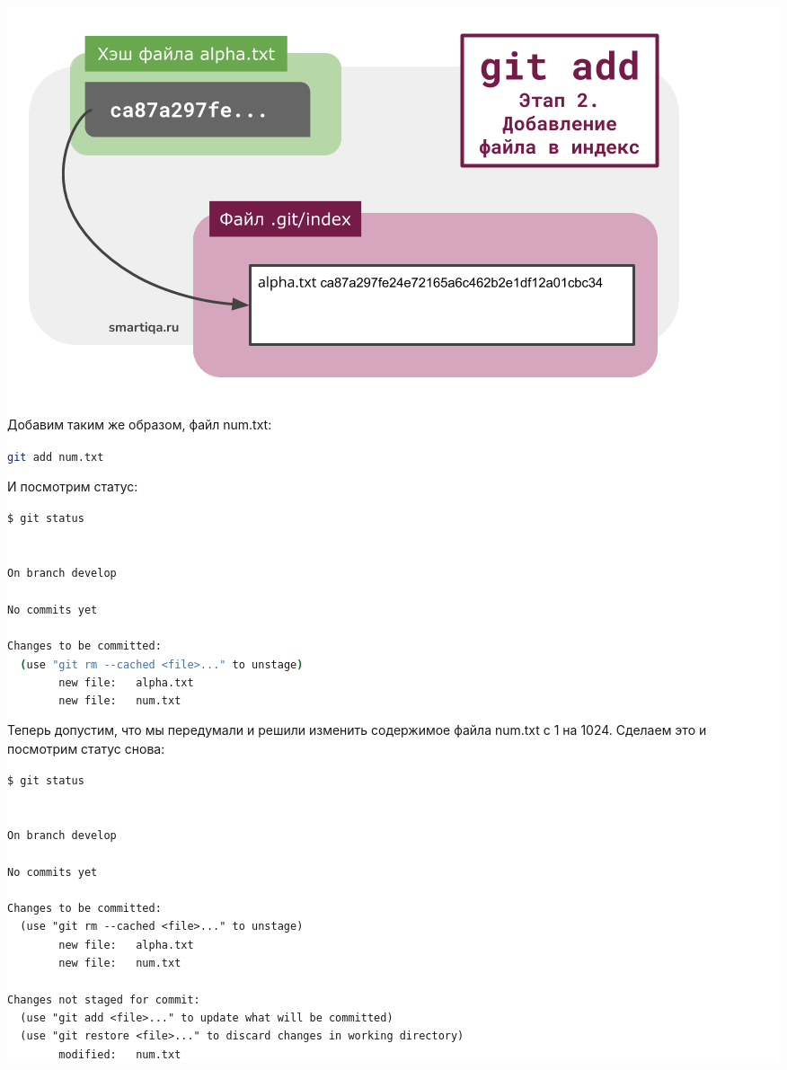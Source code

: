 ![](../imgs/gitadding.png)

Добавим таким же образом, файл num.txt:

```bash
git add num.txt
```

И посмотрим статус:

```bash
$ git status


On branch develop

No commits yet

Changes to be committed:
  (use "git rm --cached <file>..." to unstage)
        new file:   alpha.txt
        new file:   num.txt
```

Теперь допустим, что мы передумали и решили изменить содержимое файла num.txt c 1 на 1024. Сделаем это и посмотрим статус снова:

```
$ git status


On branch develop

No commits yet

Changes to be committed:
  (use "git rm --cached <file>..." to unstage)
        new file:   alpha.txt
        new file:   num.txt

Changes not staged for commit:
  (use "git add <file>..." to update what will be committed)
  (use "git restore <file>..." to discard changes in working directory)
        modified:   num.txt
```
